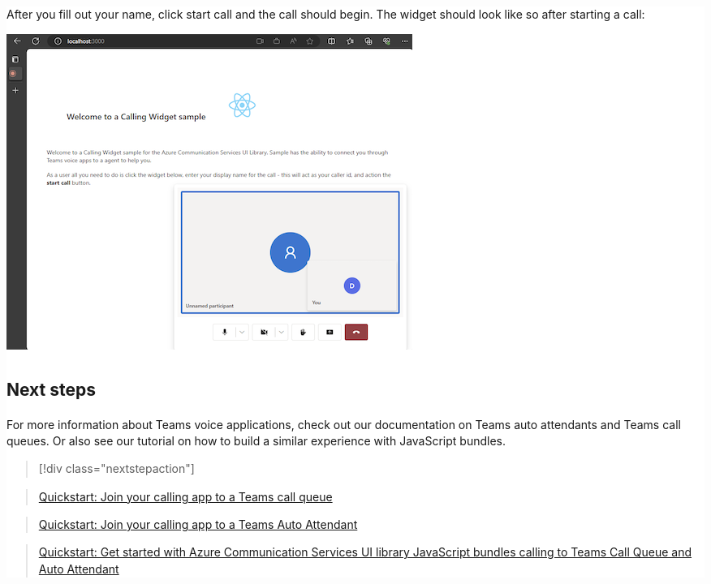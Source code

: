 After you fill out your name, click start call and the call should begin. The widget should look like so after starting a call:

![Screenshot of click to call sample app home page with calling experience embedded in widget.](../media/calling-widget/calling-widget-embedded-start.png)

## Next steps

For more information about Teams voice applications, check out our documentation on Teams auto attendants and Teams call queues. Or also see our tutorial on how to build a similar experience with JavaScript bundles.

> [!div class="nextstepaction"] 

> [Quickstart: Join your calling app to a Teams call queue](../../quickstarts/voice-video-calling/get-started-teams-call-queue.md)

> [Quickstart: Join your calling app to a Teams Auto Attendant](../../quickstarts/voice-video-calling/get-started-teams-auto-attendant.md)

> [Quickstart: Get started with Azure Communication Services UI library JavaScript bundles calling to Teams Call Queue and Auto Attendant](./calling-widget-js-tutorial.md)
